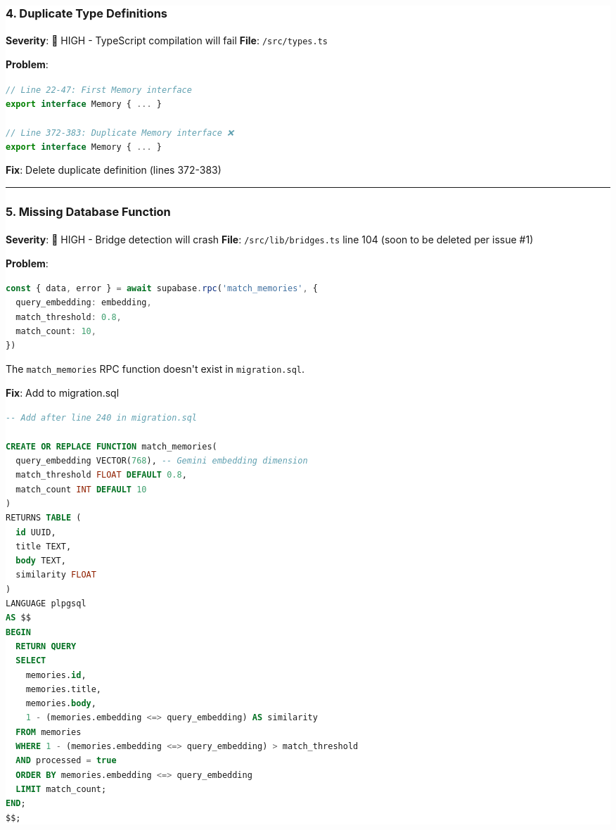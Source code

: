 ### 4. **Duplicate Type Definitions**

**Severity**: 🔴 HIGH - TypeScript compilation will fail
**File**: `/src/types.ts`

**Problem**:
```typescript
// Line 22-47: First Memory interface
export interface Memory { ... }

// Line 372-383: Duplicate Memory interface ❌
export interface Memory { ... }
```

**Fix**: Delete duplicate definition (lines 372-383)

---

### 5. **Missing Database Function**

**Severity**: 🔴 HIGH - Bridge detection will crash
**File**: `/src/lib/bridges.ts` line 104 (soon to be deleted per issue #1)

**Problem**:
```typescript
const { data, error } = await supabase.rpc('match_memories', {
  query_embedding: embedding,
  match_threshold: 0.8,
  match_count: 10,
})
```

The `match_memories` RPC function doesn't exist in `migration.sql`.

**Fix**: Add to migration.sql
```sql
-- Add after line 240 in migration.sql

CREATE OR REPLACE FUNCTION match_memories(
  query_embedding VECTOR(768), -- Gemini embedding dimension
  match_threshold FLOAT DEFAULT 0.8,
  match_count INT DEFAULT 10
)
RETURNS TABLE (
  id UUID,
  title TEXT,
  body TEXT,
  similarity FLOAT
)
LANGUAGE plpgsql
AS $$
BEGIN
  RETURN QUERY
  SELECT
    memories.id,
    memories.title,
    memories.body,
    1 - (memories.embedding <=> query_embedding) AS similarity
  FROM memories
  WHERE 1 - (memories.embedding <=> query_embedding) > match_threshold
  AND processed = true
  ORDER BY memories.embedding <=> query_embedding
  LIMIT match_count;
END;
$$;
```
